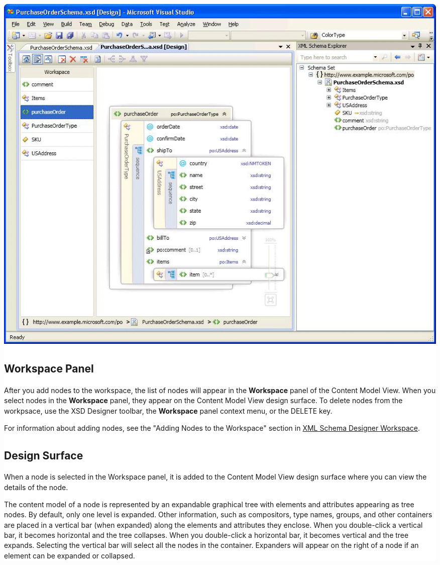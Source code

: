  ![XML Schema Designer Content Model View](../xml-tools/media/xsddesigner_contentmodelview.gif "XSDDesigner_ContentModelView")  
  
## Workspace Panel  
 After you add nodes to the workspace, the list of nodes will appear in the **Workspace** panel of the Content Model View. When you select nodes in the **Workspace** panel, they appear on the Content Model View design surface. To delete nodes from the workpsace, use the XSD Designer toolbar, the **Workspace** panel context menu, or the DELETE key.  
  
 For information about adding nodes, see the "Adding Nodes to the Workspace" section in [XML Schema Designer Workspace](../xml-tools/xml-schema-designer-workspace.md).  
  
## Design Surface  
 When a node is selected in the Workspace panel, it is added to the Content Model View design surface where you can view the details of the node.  
  
 The content model of a node is represented by an expandable graphical tree with elements and attributes appearing as tree nodes. By default, only one level is expanded. Other information, such as compositors, type names, groups, and other containers are placed in a vertical bar (when expanded) along the elements and attributes they enclose. When you double-click a vertical bar, it becomes horizontal and the tree collapses. When you double-click a horizontal bar, it becomes vertical and the tree expands. Selecting the vertical bar will select all the nodes in the container. Expanders will appear on the right of a node if an element can be expanded or collapsed.  
  